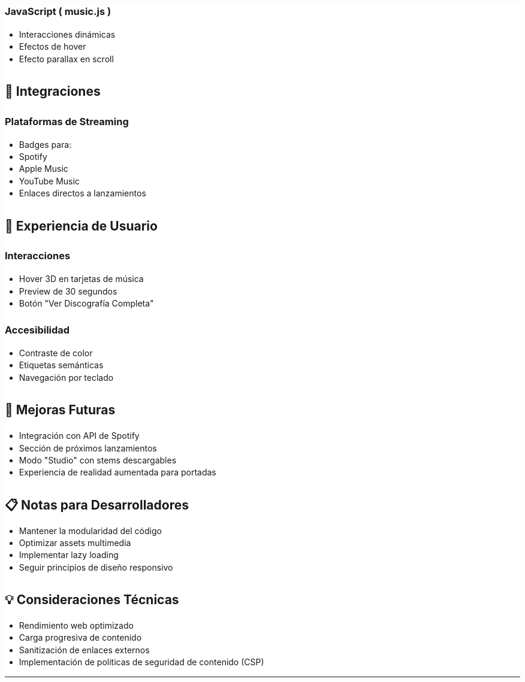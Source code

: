 ### JavaScript ( music.js )
- Interacciones dinámicas
- Efectos de hover
- Efecto parallax en scroll

## 🔗 Integraciones

### Plataformas de Streaming 
 - Badges para:
  - Spotify
  - Apple Music
  - YouTube Music
- Enlaces directos a lanzamientos

## 📱 Experiencia de Usuario

### Interacciones
- Hover 3D en tarjetas de música
- Preview de 30 segundos
- Botón "Ver Discografía Completa"

### Accesibilidad
- Contraste de color
- Etiquetas semánticas
- Navegación por teclado

## 🚀 Mejoras Futuras

- Integración con API de Spotify
- Sección de próximos lanzamientos
- Modo "Studio" con stems descargables
- Experiencia de realidad aumentada para portadas

## 📋 Notas para Desarrolladores

- Mantener la modularidad del código
- Optimizar assets multimedia
- Implementar lazy loading
- Seguir principios de diseño responsivo

## 💡 Consideraciones Técnicas

- Rendimiento web optimizado
- Carga progresiva de contenido
- Sanitización de enlaces externos
- Implementación de politicas de seguridad de contenido (CSP)

---
